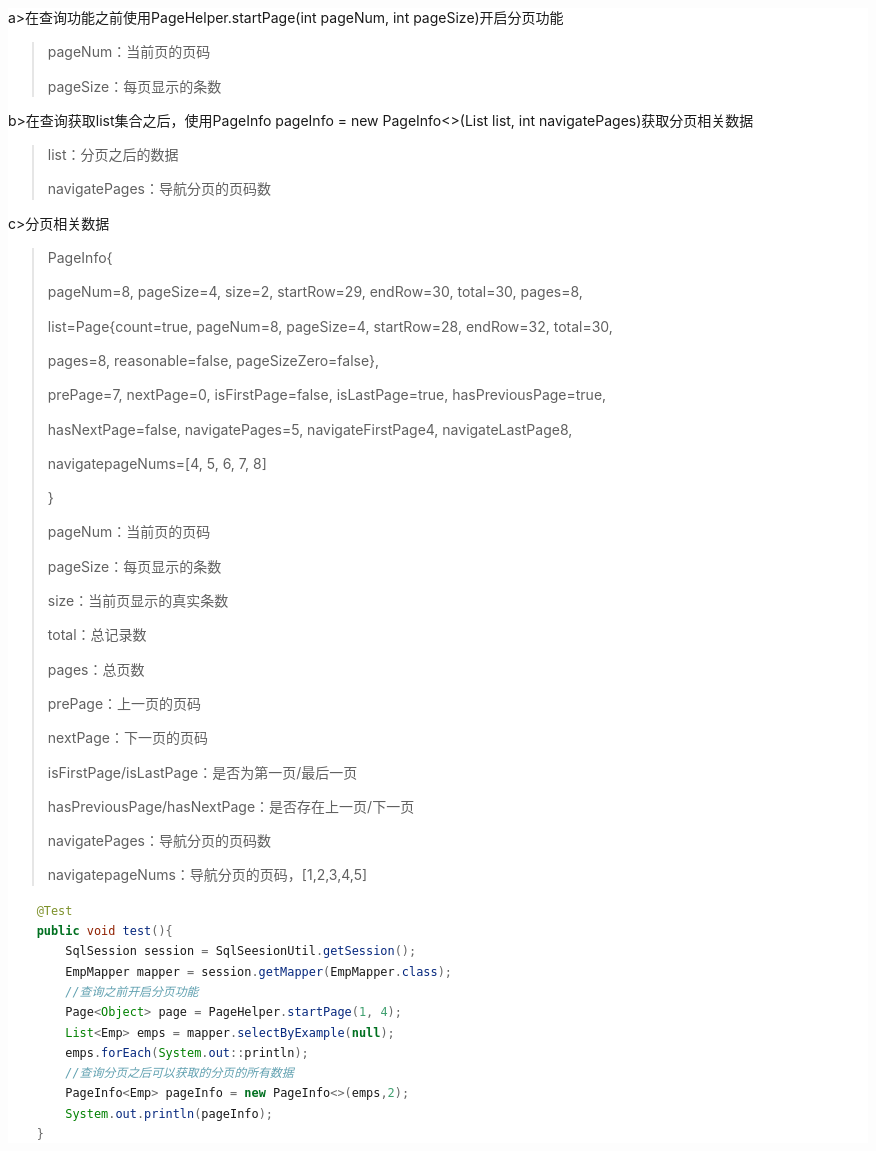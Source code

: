 a>在查询功能之前使用PageHelper.startPage(int pageNum, int pageSize)开启分页功能

> pageNum：当前页的页码
>
> pageSize：每页显示的条数

b>在查询获取list集合之后，使用PageInfo<T> pageInfo = new PageInfo<>(List<T> list, int navigatePages)获取分页相关数据

> list：分页之后的数据
>
> navigatePages：导航分页的页码数

c>分页相关数据

> PageInfo{
>
> pageNum=8, pageSize=4, size=2, startRow=29, endRow=30, total=30, pages=8,
>
> list=Page{count=true, pageNum=8, pageSize=4, startRow=28, endRow=32, total=30,
>
> pages=8, reasonable=false, pageSizeZero=false},
>
> prePage=7, nextPage=0, isFirstPage=false, isLastPage=true, hasPreviousPage=true,
>
> hasNextPage=false, navigatePages=5, navigateFirstPage4, navigateLastPage8,
>
> navigatepageNums=[4, 5, 6, 7, 8]
>
> }
>
> pageNum：当前页的页码
>
> pageSize：每页显示的条数
>
> size：当前页显示的真实条数
>
> total：总记录数
>
> pages：总页数
>
> prePage：上一页的页码
>
> nextPage：下一页的页码
>
> isFirstPage/isLastPage：是否为第一页/最后一页
>
> hasPreviousPage/hasNextPage：是否存在上一页/下一页
>
> navigatePages：导航分页的页码数
>
> navigatepageNums：导航分页的页码，[1,2,3,4,5]

```java
    @Test
    public void test(){
        SqlSession session = SqlSeesionUtil.getSession();
        EmpMapper mapper = session.getMapper(EmpMapper.class);
        //查询之前开启分页功能
        Page<Object> page = PageHelper.startPage(1, 4);
        List<Emp> emps = mapper.selectByExample(null);
        emps.forEach(System.out::println);
        //查询分页之后可以获取的分页的所有数据
        PageInfo<Emp> pageInfo = new PageInfo<>(emps,2);
        System.out.println(pageInfo);
    }
```
